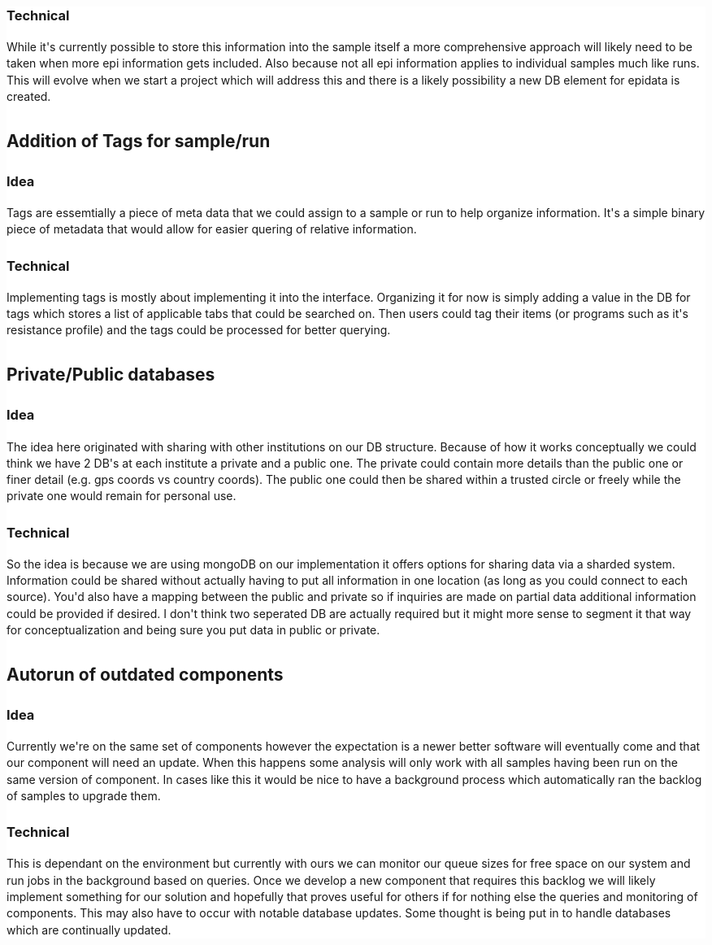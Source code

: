 ### Technical
While it's currently possible to store this information into the sample itself a more comprehensive approach will likely need to be taken when more epi information gets included. Also because not all epi information applies to individual samples much like runs. This will evolve when we start a project which will address this and there is a likely possibility a new DB element for epidata is created. 

## Addition of Tags for sample/run

### Idea
Tags are essemtially a piece of meta data that we could assign to a sample or run to help organize information. It's a simple binary piece of metadata that would allow for easier quering of relative information.

### Technical
Implementing tags is mostly about implementing it into the interface. Organizing it for now is simply adding a value in the DB for tags which stores a list of applicable tabs that could be searched on. Then users could tag their items (or programs such as it's resistance profile) and the tags could be processed for better querying.

## Private/Public databases

### Idea
The idea here originated with sharing with other institutions on our DB structure. Because of how it works conceptually we could think we have 2 DB's at each institute a private and a public one. The private could contain more details than the public one or finer detail (e.g. gps coords vs country coords). The public one could then be shared within a trusted circle or freely while the private one would remain for personal use.

### Technical
So the idea is because we are using mongoDB on our implementation it offers options for sharing data via a sharded system. Information could be shared without actually having to put all information in one location (as long as you could connect to each source). You'd also have a mapping between the public and private so if inquiries are made on partial data additional information could be provided if desired. I don't think two seperated DB are actually required but it might more sense to segment it that way for conceptualization and being sure you put data in public or private.


## Autorun of outdated components

### Idea
Currently we're on the same set of components however the expectation is a newer better software will eventually come and that our component will need an update. When this happens some analysis will only work with all samples having been run on the same version of component. In cases like this it would be nice to have a background process which automatically ran the backlog of samples to upgrade them.

### Technical
This is dependant on the environment but currently with ours we can monitor our queue sizes for free space on our system and run jobs in the background based on queries. Once we develop a new component that requires this backlog we will likely implement something for our solution and hopefully that proves useful for others if for nothing else the queries and monitoring of components. This may also have to occur with notable database updates. Some thought is being put in to handle databases which are continually updated.
